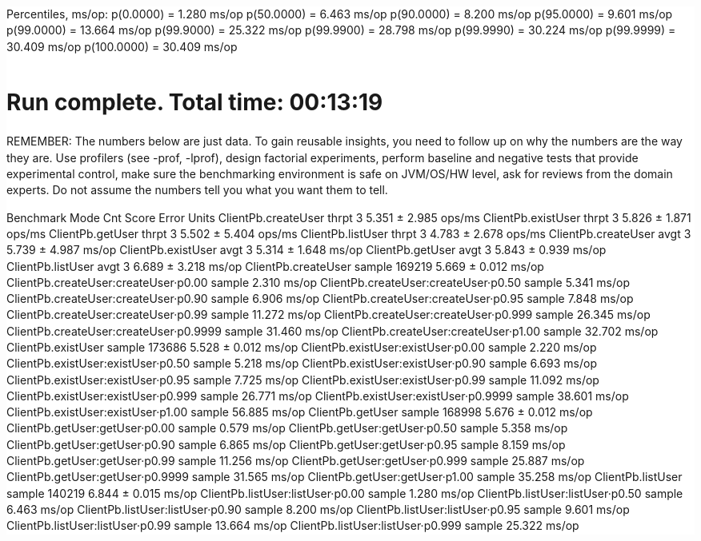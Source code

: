   Percentiles, ms/op:
      p(0.0000) =      1.280 ms/op
     p(50.0000) =      6.463 ms/op
     p(90.0000) =      8.200 ms/op
     p(95.0000) =      9.601 ms/op
     p(99.0000) =     13.664 ms/op
     p(99.9000) =     25.322 ms/op
     p(99.9900) =     28.798 ms/op
     p(99.9990) =     30.224 ms/op
     p(99.9999) =     30.409 ms/op
    p(100.0000) =     30.409 ms/op


# Run complete. Total time: 00:13:19

REMEMBER: The numbers below are just data. To gain reusable insights, you need to follow up on
why the numbers are the way they are. Use profilers (see -prof, -lprof), design factorial
experiments, perform baseline and negative tests that provide experimental control, make sure
the benchmarking environment is safe on JVM/OS/HW level, ask for reviews from the domain experts.
Do not assume the numbers tell you what you want them to tell.

Benchmark                                 Mode     Cnt   Score   Error   Units
ClientPb.createUser                      thrpt       3   5.351 ± 2.985  ops/ms
ClientPb.existUser                       thrpt       3   5.826 ± 1.871  ops/ms
ClientPb.getUser                         thrpt       3   5.502 ± 5.404  ops/ms
ClientPb.listUser                        thrpt       3   4.783 ± 2.678  ops/ms
ClientPb.createUser                       avgt       3   5.739 ± 4.987   ms/op
ClientPb.existUser                        avgt       3   5.314 ± 1.648   ms/op
ClientPb.getUser                          avgt       3   5.843 ± 0.939   ms/op
ClientPb.listUser                         avgt       3   6.689 ± 3.218   ms/op
ClientPb.createUser                     sample  169219   5.669 ± 0.012   ms/op
ClientPb.createUser:createUser·p0.00    sample           2.310           ms/op
ClientPb.createUser:createUser·p0.50    sample           5.341           ms/op
ClientPb.createUser:createUser·p0.90    sample           6.906           ms/op
ClientPb.createUser:createUser·p0.95    sample           7.848           ms/op
ClientPb.createUser:createUser·p0.99    sample          11.272           ms/op
ClientPb.createUser:createUser·p0.999   sample          26.345           ms/op
ClientPb.createUser:createUser·p0.9999  sample          31.460           ms/op
ClientPb.createUser:createUser·p1.00    sample          32.702           ms/op
ClientPb.existUser                      sample  173686   5.528 ± 0.012   ms/op
ClientPb.existUser:existUser·p0.00      sample           2.220           ms/op
ClientPb.existUser:existUser·p0.50      sample           5.218           ms/op
ClientPb.existUser:existUser·p0.90      sample           6.693           ms/op
ClientPb.existUser:existUser·p0.95      sample           7.725           ms/op
ClientPb.existUser:existUser·p0.99      sample          11.092           ms/op
ClientPb.existUser:existUser·p0.999     sample          26.771           ms/op
ClientPb.existUser:existUser·p0.9999    sample          38.601           ms/op
ClientPb.existUser:existUser·p1.00      sample          56.885           ms/op
ClientPb.getUser                        sample  168998   5.676 ± 0.012   ms/op
ClientPb.getUser:getUser·p0.00          sample           0.579           ms/op
ClientPb.getUser:getUser·p0.50          sample           5.358           ms/op
ClientPb.getUser:getUser·p0.90          sample           6.865           ms/op
ClientPb.getUser:getUser·p0.95          sample           8.159           ms/op
ClientPb.getUser:getUser·p0.99          sample          11.256           ms/op
ClientPb.getUser:getUser·p0.999         sample          25.887           ms/op
ClientPb.getUser:getUser·p0.9999        sample          31.565           ms/op
ClientPb.getUser:getUser·p1.00          sample          35.258           ms/op
ClientPb.listUser                       sample  140219   6.844 ± 0.015   ms/op
ClientPb.listUser:listUser·p0.00        sample           1.280           ms/op
ClientPb.listUser:listUser·p0.50        sample           6.463           ms/op
ClientPb.listUser:listUser·p0.90        sample           8.200           ms/op
ClientPb.listUser:listUser·p0.95        sample           9.601           ms/op
ClientPb.listUser:listUser·p0.99        sample          13.664           ms/op
ClientPb.listUser:listUser·p0.999       sample          25.322           ms/op